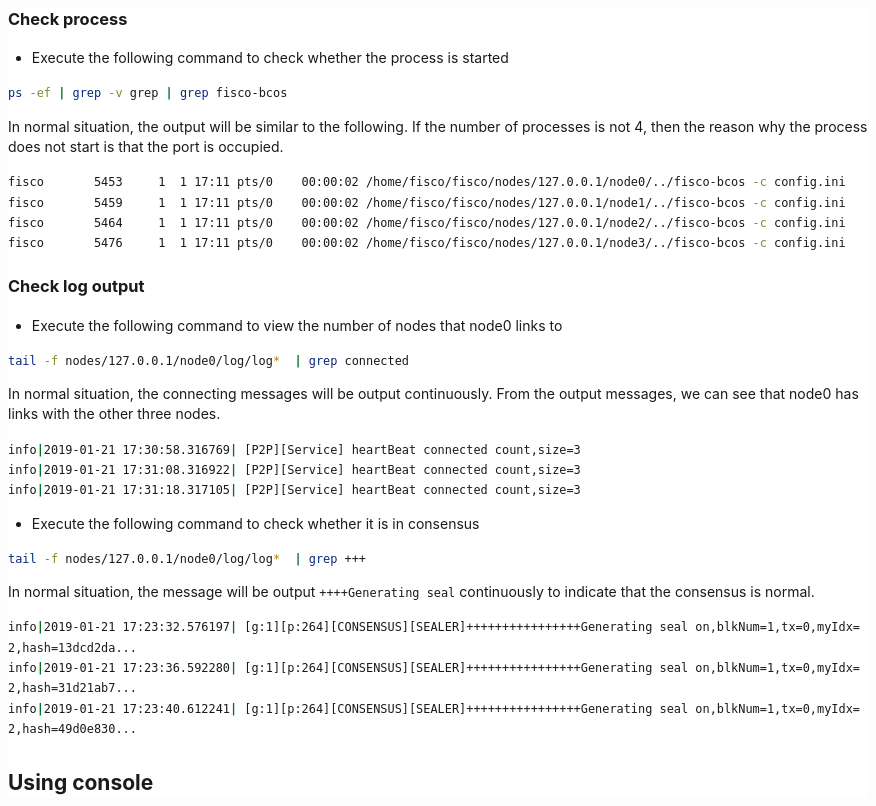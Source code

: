 ### Check process

- Execute the following command to check whether the process is started

```bash
ps -ef | grep -v grep | grep fisco-bcos
```

In normal situation, the output will be similar to the following. If the number of processes is not 4, then the reason why the process does not start is that the port is occupied.

```bash
fisco       5453     1  1 17:11 pts/0    00:00:02 /home/fisco/fisco/nodes/127.0.0.1/node0/../fisco-bcos -c config.ini
fisco       5459     1  1 17:11 pts/0    00:00:02 /home/fisco/fisco/nodes/127.0.0.1/node1/../fisco-bcos -c config.ini
fisco       5464     1  1 17:11 pts/0    00:00:02 /home/fisco/fisco/nodes/127.0.0.1/node2/../fisco-bcos -c config.ini
fisco       5476     1  1 17:11 pts/0    00:00:02 /home/fisco/fisco/nodes/127.0.0.1/node3/../fisco-bcos -c config.ini
```

### Check log output

- Execute the following command to view the number of nodes that node0 links to

```bash
tail -f nodes/127.0.0.1/node0/log/log*  | grep connected
```

In normal situation, the connecting messages will be output continuously. From the output messages, we can see that node0 has links with the other three nodes.

```bash
info|2019-01-21 17:30:58.316769| [P2P][Service] heartBeat connected count,size=3
info|2019-01-21 17:31:08.316922| [P2P][Service] heartBeat connected count,size=3
info|2019-01-21 17:31:18.317105| [P2P][Service] heartBeat connected count,size=3
```

- Execute the following command to check whether it is in consensus

```bash
tail -f nodes/127.0.0.1/node0/log/log*  | grep +++
```

In normal situation, the message will be output `++++Generating seal` continuously to indicate that the consensus is normal.

```bash
info|2019-01-21 17:23:32.576197| [g:1][p:264][CONSENSUS][SEALER]++++++++++++++++Generating seal on,blkNum=1,tx=0,myIdx=2,hash=13dcd2da...
info|2019-01-21 17:23:36.592280| [g:1][p:264][CONSENSUS][SEALER]++++++++++++++++Generating seal on,blkNum=1,tx=0,myIdx=2,hash=31d21ab7...
info|2019-01-21 17:23:40.612241| [g:1][p:264][CONSENSUS][SEALER]++++++++++++++++Generating seal on,blkNum=1,tx=0,myIdx=2,hash=49d0e830...
```

## Using console
